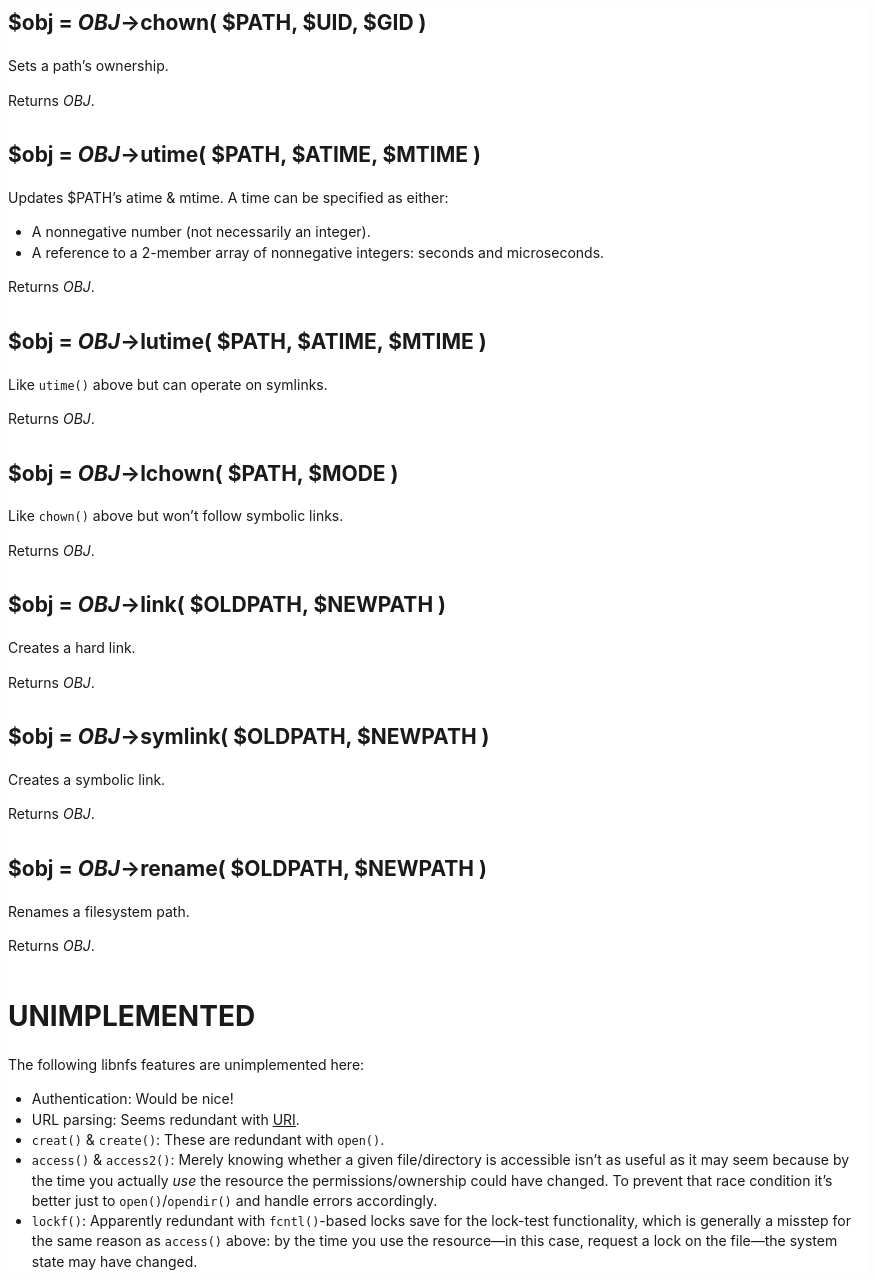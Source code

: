 ## $obj = _OBJ_->chown( $PATH, $UID, $GID )

Sets a path’s ownership.

Returns _OBJ_.

## $obj = _OBJ_->utime( $PATH, $ATIME, $MTIME )

Updates $PATH’s atime & mtime. A time can be specified as either:

- A nonnegative number (not necessarily an integer).
- A reference to a 2-member array of nonnegative integers:
seconds and microseconds.

Returns _OBJ_.

## $obj = _OBJ_->lutime( $PATH, $ATIME, $MTIME )

Like `utime()` above but can operate on symlinks.

Returns _OBJ_.

## $obj = _OBJ_->lchown( $PATH, $MODE )

Like `chown()` above but won’t follow symbolic links.

Returns _OBJ_.

## $obj = _OBJ_->link( $OLDPATH, $NEWPATH )

Creates a hard link.

Returns _OBJ_.

## $obj = _OBJ_->symlink( $OLDPATH, $NEWPATH )

Creates a symbolic link.

Returns _OBJ_.

## $obj = _OBJ_->rename( $OLDPATH, $NEWPATH )

Renames a filesystem path.

Returns _OBJ_.

# UNIMPLEMENTED

The following libnfs features are unimplemented here:

- Authentication: Would be nice!
- URL parsing: Seems redundant with [URI](https://metacpan.org/pod/URI).
- `creat()` & `create()`: These are redundant with `open()`.
- `access()` & `access2()`: Merely knowing whether a given
file/directory is accessible isn’t as useful as it may seem because
by the time you actually _use_ the resource the permissions/ownership
could have changed. To prevent that race condition it’s better just to
`open()`/`opendir()` and handle errors accordingly.
- `lockf()`: Apparently redundant with `fcntl()`-based locks save
for the lock-test functionality, which is generally a misstep for the same
reason as `access()` above: by the time you use the resource—in this case,
request a lock on the file—the system state may have changed.
